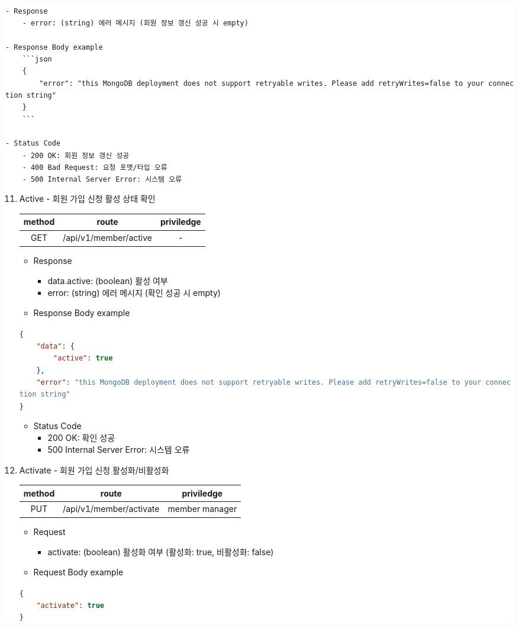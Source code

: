     - Response
        - error: (string) 에러 메시지 (회원 정보 갱신 성공 시 empty)

    - Response Body example
        ```json
        {
            "error": "this MongoDB deployment does not support retryable writes. Please add retryWrites=false to your connection string"
        }
        ```

    - Status Code
        - 200 OK: 회원 정보 갱신 성공
        - 400 Bad Request: 요청 포맷/타입 오류
        - 500 Internal Server Error: 시스템 오류

11. Active - 회원 가입 신청 활성 상태 확인

    | method | route | priviledge |
    | :---: | :---: | :---: |
    | GET | /api/v1/member/active | - |

    - Response
        - data.active: (boolean) 활성 여부
        - error: (string) 에러 메시지 (확인 성공 시 empty)

    - Response Body example
    ```json
    {
        "data": {
            "active": true
        },
        "error": "this MongoDB deployment does not support retryable writes. Please add retryWrites=false to your connection string"
    }
    ```

    - Status Code
        - 200 OK: 확인 성공
        - 500 Internal Server Error: 시스템 오류

12. Activate - 회원 가입 신청 활성화/비활성화

    | method | route | priviledge |
    | :---: | :---: | :---: |
    | PUT | /api/v1/member/activate | member manager |

    - Request
        - activate: (boolean) 활성화 여부 (활성화: true, 비활성화: false)

    - Request Body example
    ```json
    {
        "activate": true
    }
    ```
